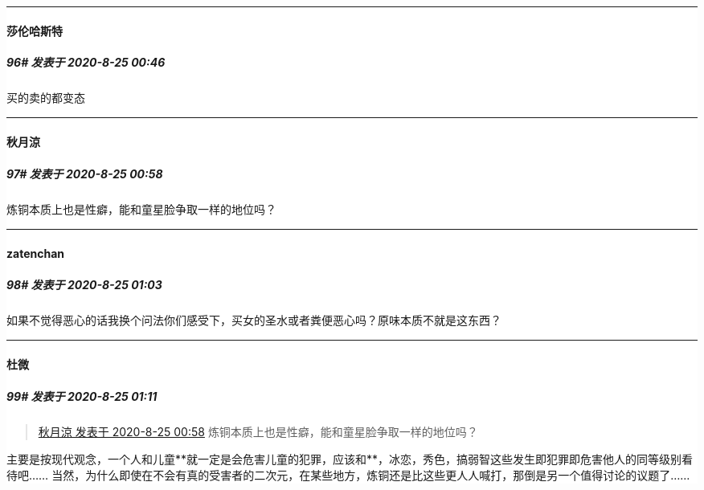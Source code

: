





*****

####  莎伦哈斯特  
##### 96#       发表于 2020-8-25 00:46




买的卖的都变态 







*****

####  秋月涼  
##### 97#       发表于 2020-8-25 00:58




炼铜本质上也是性癖，能和童星脸争取一样的地位吗？







*****

####  zatenchan  
##### 98#       发表于 2020-8-25 01:03




如果不觉得恶心的话我换个问法你们感受下，买女的圣水或者粪便恶心吗？原味本质不就是这东西？







*****

####  杜微  
##### 99#       发表于 2020-8-25 01:11



<blockquote><a href="httphttps://bbs.saraba1st.com/2b/forum.php?mod=redirect&amp;goto=findpost&amp;pid=48541055&amp;ptid=1956313" target="_blank">秋月涼 发表于 2020-8-25 00:58</a>
炼铜本质上也是性癖，能和童星脸争取一样的地位吗？</blockquote>
主要是按现代观念，一个人和儿童**就一定是会危害儿童的犯罪，应该和**，冰恋，秀色，搞弱智这些发生即犯罪即危害他人的同等级别看待吧……
当然，为什么即使在不会有真的受害者的二次元，在某些地方，炼铜还是比这些更人人喊打，那倒是另一个值得讨论的议题了……



